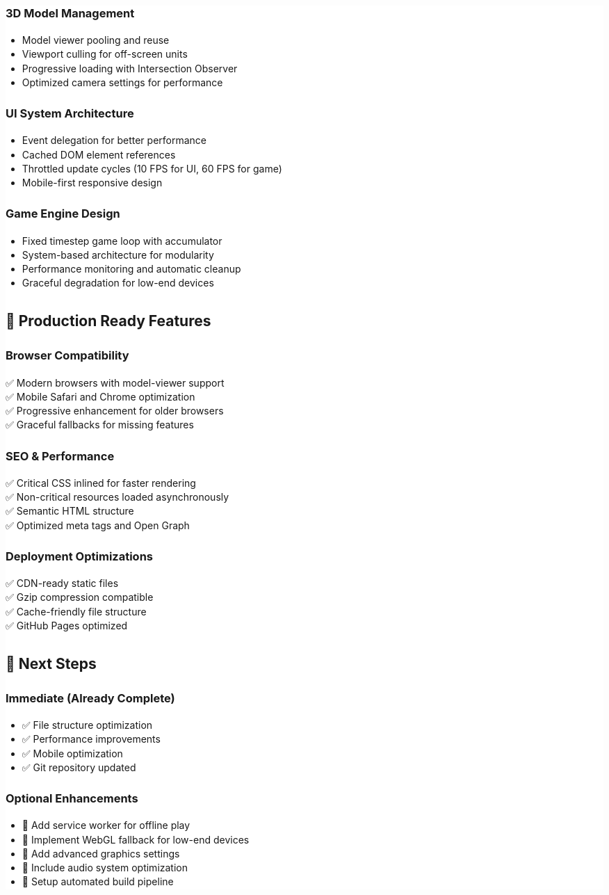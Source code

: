 ### **3D Model Management**
- Model viewer pooling and reuse
- Viewport culling for off-screen units
- Progressive loading with Intersection Observer
- Optimized camera settings for performance

### **UI System Architecture**
- Event delegation for better performance
- Cached DOM element references
- Throttled update cycles (10 FPS for UI, 60 FPS for game)
- Mobile-first responsive design

### **Game Engine Design**
- Fixed timestep game loop with accumulator
- System-based architecture for modularity
- Performance monitoring and automatic cleanup
- Graceful degradation for low-end devices

## 🌟 Production Ready Features

### **Browser Compatibility**
✅ Modern browsers with model-viewer support  
✅ Mobile Safari and Chrome optimization  
✅ Progressive enhancement for older browsers  
✅ Graceful fallbacks for missing features  

### **SEO & Performance**
✅ Critical CSS inlined for faster rendering  
✅ Non-critical resources loaded asynchronously  
✅ Semantic HTML structure  
✅ Optimized meta tags and Open Graph  

### **Deployment Optimizations**
✅ CDN-ready static files  
✅ Gzip compression compatible  
✅ Cache-friendly file structure  
✅ GitHub Pages optimized  

## 🚀 Next Steps

### **Immediate** (Already Complete)
- ✅ File structure optimization
- ✅ Performance improvements  
- ✅ Mobile optimization
- ✅ Git repository updated

### **Optional Enhancements**
- 🔄 Add service worker for offline play
- 🔄 Implement WebGL fallback for low-end devices
- 🔄 Add advanced graphics settings
- 🔄 Include audio system optimization
- 🔄 Setup automated build pipeline
